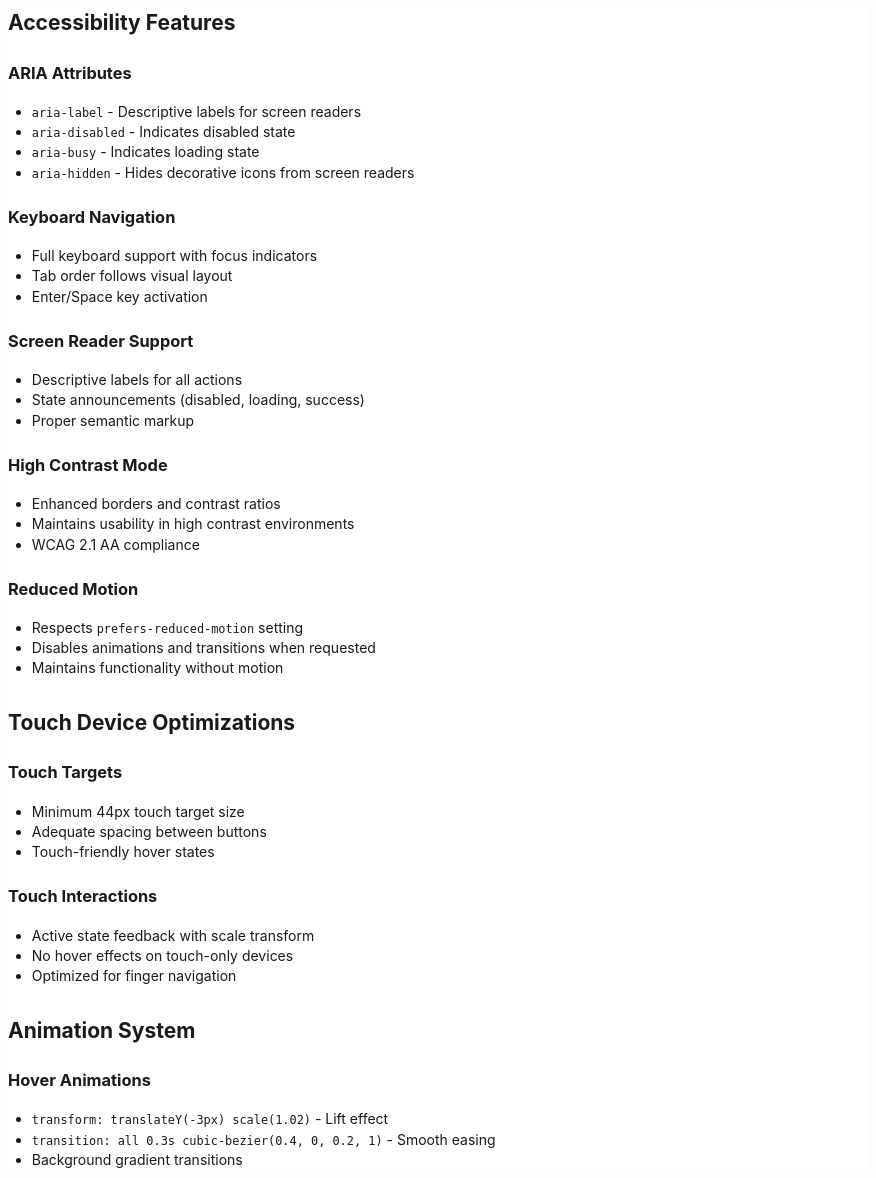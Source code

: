 ## Accessibility Features

### ARIA Attributes
- `aria-label` - Descriptive labels for screen readers
- `aria-disabled` - Indicates disabled state
- `aria-busy` - Indicates loading state
- `aria-hidden` - Hides decorative icons from screen readers

### Keyboard Navigation
- Full keyboard support with focus indicators
- Tab order follows visual layout
- Enter/Space key activation

### Screen Reader Support
- Descriptive labels for all actions
- State announcements (disabled, loading, success)
- Proper semantic markup

### High Contrast Mode
- Enhanced borders and contrast ratios
- Maintains usability in high contrast environments
- WCAG 2.1 AA compliance

### Reduced Motion
- Respects `prefers-reduced-motion` setting
- Disables animations and transitions when requested
- Maintains functionality without motion

## Touch Device Optimizations

### Touch Targets
- Minimum 44px touch target size
- Adequate spacing between buttons
- Touch-friendly hover states

### Touch Interactions
- Active state feedback with scale transform
- No hover effects on touch-only devices
- Optimized for finger navigation

## Animation System

### Hover Animations
- `transform: translateY(-3px) scale(1.02)` - Lift effect
- `transition: all 0.3s cubic-bezier(0.4, 0, 0.2, 1)` - Smooth easing
- Background gradient transitions
